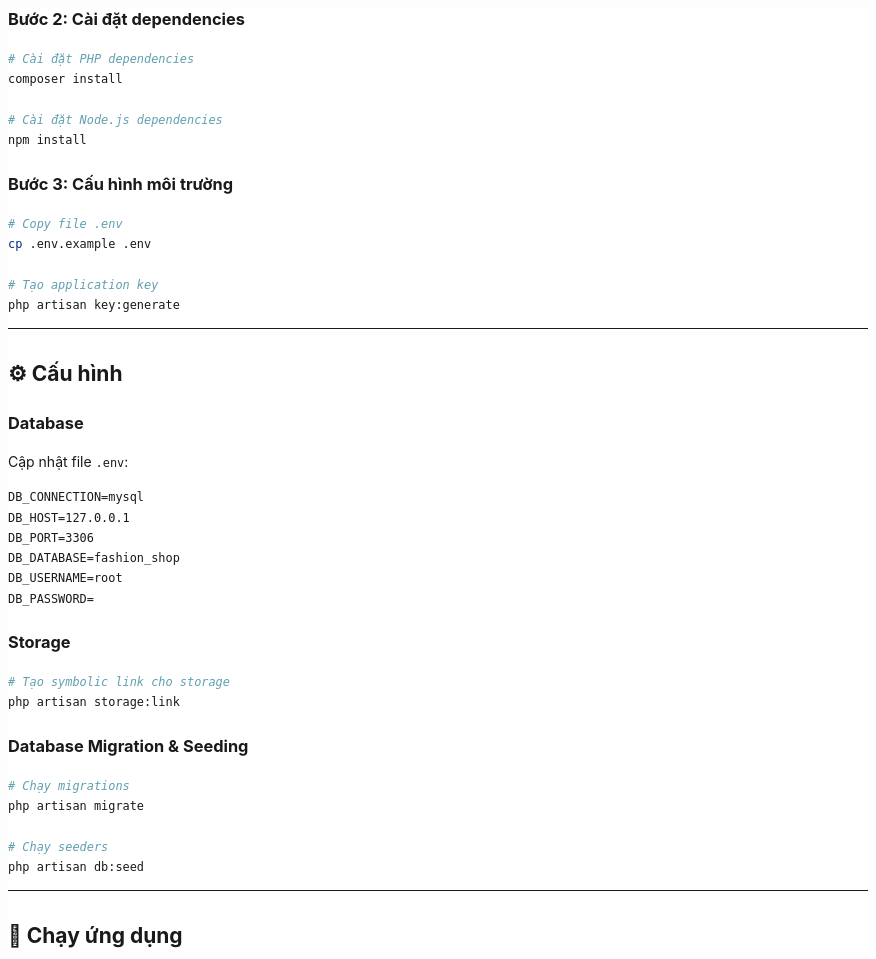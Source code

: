 ### Bước 2: Cài đặt dependencies
```bash
# Cài đặt PHP dependencies
composer install

# Cài đặt Node.js dependencies
npm install
```

### Bước 3: Cấu hình môi trường
```bash
# Copy file .env
cp .env.example .env

# Tạo application key
php artisan key:generate
```

---

## ⚙️ Cấu hình

### Database
Cập nhật file `.env`:
```env
DB_CONNECTION=mysql
DB_HOST=127.0.0.1
DB_PORT=3306
DB_DATABASE=fashion_shop
DB_USERNAME=root
DB_PASSWORD=
```

### Storage
```bash
# Tạo symbolic link cho storage
php artisan storage:link
```

### Database Migration & Seeding
```bash
# Chạy migrations
php artisan migrate

# Chạy seeders
php artisan db:seed
```

---

## 🚀 Chạy ứng dụng
